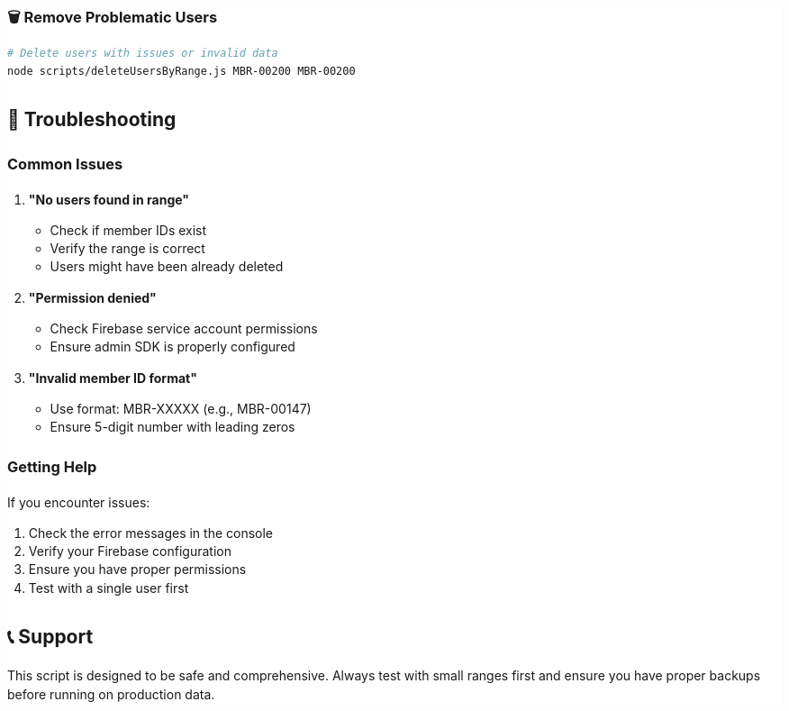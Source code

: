 ### 🗑️ Remove Problematic Users
```bash
# Delete users with issues or invalid data
node scripts/deleteUsersByRange.js MBR-00200 MBR-00200
```

## 🔧 Troubleshooting

### Common Issues

1. **"No users found in range"**
   - Check if member IDs exist
   - Verify the range is correct
   - Users might have been already deleted

2. **"Permission denied"**
   - Check Firebase service account permissions
   - Ensure admin SDK is properly configured

3. **"Invalid member ID format"**
   - Use format: MBR-XXXXX (e.g., MBR-00147)
   - Ensure 5-digit number with leading zeros

### Getting Help

If you encounter issues:
1. Check the error messages in the console
2. Verify your Firebase configuration
3. Ensure you have proper permissions
4. Test with a single user first

## 📞 Support

This script is designed to be safe and comprehensive. Always test with small ranges first and ensure you have proper backups before running on production data.
